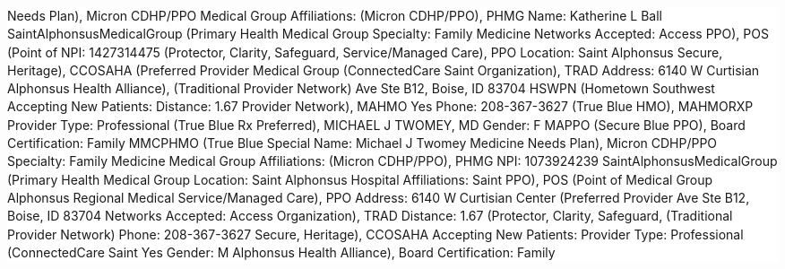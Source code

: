 Needs Plan), Micron CDHP/PPO
Medical Group Affiliations:
(Micron CDHP/PPO), PHMG
Name: Katherine L Ball
SaintAlphonsusMedicalGroup
(Primary Health Medical Group
Specialty: Family Medicine
Networks Accepted: Access
PPO), POS (Point of
NPI: 1427314475
(Protector, Clarity, Safeguard,
Service/Managed Care), PPO
Location: Saint Alphonsus
Secure, Heritage), CCOSAHA
(Preferred Provider
Medical Group
(ConnectedCare Saint
Organization), TRAD
Address: 6140 W Curtisian
Alphonsus Health Alliance),
(Traditional Provider Network)
Ave Ste B12, Boise, ID 83704
HSWPN (Hometown Southwest
Accepting New Patients:
Distance: 1.67
Provider Network), MAHMO
Yes
Phone: 208-367-3627
(True Blue HMO), MAHMORXP
Provider Type: Professional
(True Blue Rx Preferred),
MICHAEL J TWOMEY, MD
Gender: F
MAPPO (Secure Blue PPO),
Board Certification: Family
MMCPHMO (True Blue Special
Name: Michael J Twomey
Medicine
Needs Plan), Micron CDHP/PPO
Specialty: Family Medicine
Medical Group Affiliations:
(Micron CDHP/PPO), PHMG
NPI: 1073924239
SaintAlphonsusMedicalGroup
(Primary Health Medical Group
Location: Saint Alphonsus
Hospital Affiliations: Saint
PPO), POS (Point of
Medical Group
Alphonsus Regional Medical
Service/Managed Care), PPO Address: 6140 W Curtisian
Center
(Preferred Provider
Ave Ste B12, Boise, ID 83704
Networks Accepted: Access
Organization), TRAD Distance: 1.67
(Protector, Clarity, Safeguard, (Traditional Provider Network)
Phone: 208-367-3627
Secure, Heritage), CCOSAHA
Accepting New Patients: Provider Type: Professional
(ConnectedCare Saint
Yes Gender: M
Alphonsus Health Alliance),
Board Certification: Family